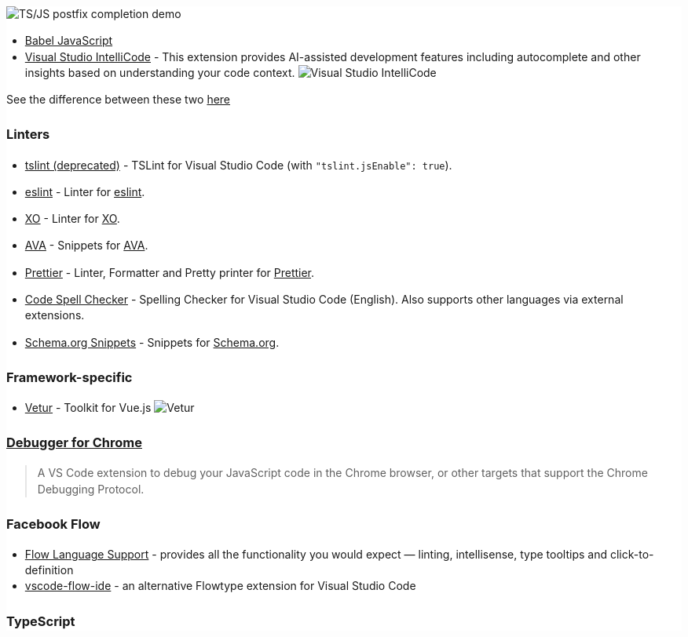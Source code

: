 ![TS/JS postfix completion demo](https://github.com/ipatalas/vscode-postfix-ts/raw/master/images/demo-multiline.gif)

- [Babel JavaScript](https://marketplace.visualstudio.com/items?itemName=mgmcdermott.vscode-language-babel)
- [Visual Studio IntelliCode](https://marketplace.visualstudio.com/items?itemName=VisualStudioExptTeam.vscodeintellicode) - This extension provides AI-assisted development features including autocomplete and other insights based on understanding your code context.
![Visual Studio IntelliCode](https://docs.microsoft.com/en-us/visualstudio/intellicode/media/python-intellicode.gif)

See the difference between these two [here](https://github.com/michaelgmcd/vscode-language-babel/issues/1)

### Linters

- [tslint (deprecated)](https://marketplace.visualstudio.com/items?itemName=ms-vscode.vscode-typescript-tslint-plugin) - TSLint for Visual Studio Code (with `"tslint.jsEnable": true`).
- [eslint](https://marketplace.visualstudio.com/items?itemName=dbaeumer.vscode-eslint) - Linter for [eslint](https://eslint.org/).
- [XO](https://marketplace.visualstudio.com/items?itemName=samverschueren.linter-xo) - Linter for [XO](https://github.com/xojs/xo).
- [AVA](https://marketplace.visualstudio.com/items?itemName=samverschueren.ava) - Snippets for [AVA](https://github.com/avajs/ava).
- [Prettier](https://marketplace.visualstudio.com/items?itemName=esbenp.prettier-vscode) - Linter, Formatter and Pretty printer for [Prettier](https://github.com/prettier/prettier-vscode).
- [Code Spell Checker](https://marketplace.visualstudio.com/items?itemName=streetsidesoftware.code-spell-checker) - Spelling Checker for Visual Studio Code (English). Also supports other languages via external extensions.

- [Schema.org Snippets](https://marketplace.visualstudio.com/items?itemName=austinleegordon.vscode-schema-dot-org) - Snippets for [Schema.org](https://schema.org/).

### Framework-specific

- [Vetur](https://marketplace.visualstudio.com/items?itemName=octref.vetur) - Toolkit for Vue.js
![Vetur](screenshots/Vetur.png)

### [Debugger for Chrome](https://marketplace.visualstudio.com/items?itemName=msjsdiag.debugger-for-chrome)

> A VS Code extension to debug your JavaScript code in the Chrome browser, or other targets that support the Chrome Debugging Protocol.

### Facebook Flow

- [Flow Language Support](https://marketplace.visualstudio.com/items?itemName=flowtype.flow-for-vscode) - provides all the functionality you would expect — linting, intellisense, type tooltips and click-to-definition
- [vscode-flow-ide](https://marketplace.visualstudio.com/items?itemName=gcazaciuc.vscode-flow-ide) - an alternative Flowtype extension for Visual Studio Code

### TypeScript
